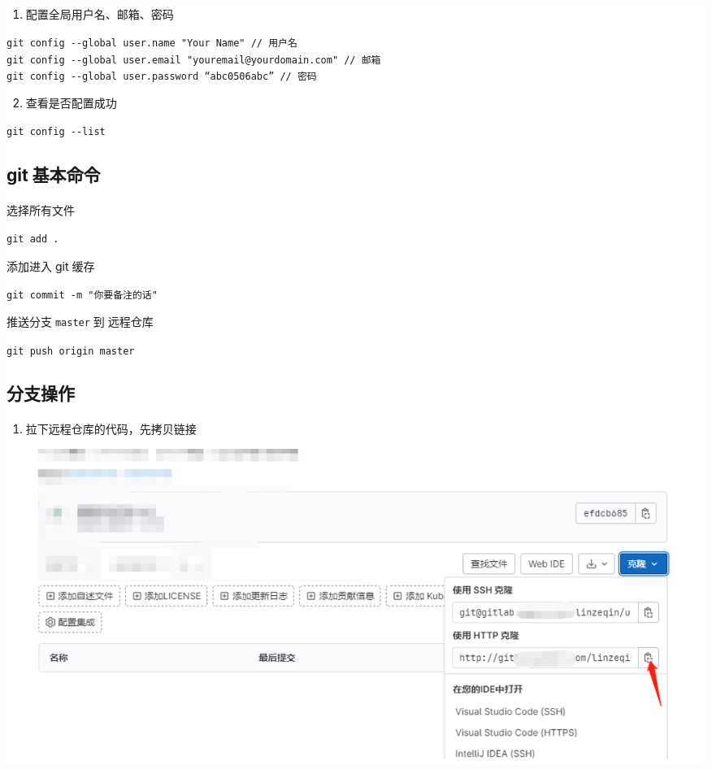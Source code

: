 1. 配置全局用户名、邮箱、密码

```shell
git config --global user.name "Your Name" // 用户名
git config --global user.email "youremail@yourdomain.com" // 邮箱
git config --global user.password “abc0506abc” // 密码
```

2. 查看是否配置成功

```shell
git config --list
```



## git 基本命令

选择所有文件

```git
git add .
```

添加进入 git 缓存

```git
git commit -m "你要备注的话"
```

推送分支 `master` 到 远程仓库

```git
git push origin master
```





## 分支操作

1. 拉下远程仓库的代码，先拷贝链接

![image-20230602171346423](assets/image-20230602171346423-1685697227542-9.png)	
